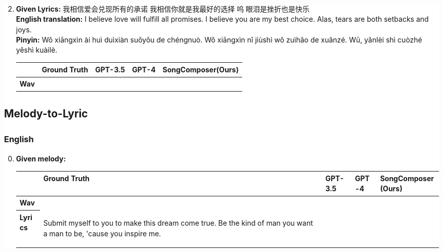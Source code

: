 2. **Given Lyrics:** 我相信爱会兑现所有的承诺 我相信你就是我最好的选择 呜 眼泪是挫折也是快乐<br>
    **English translation:** I believe love will fulfill all promises. I believe you are my best choice. Alas, tears are both setbacks and joys.<br>
    **Pinyin:** Wǒ xiāngxìn ài huì duìxiàn suǒyǒu de chéngnuò. Wǒ xiāngxìn nǐ jiùshì wǒ zuìhǎo de xuǎnzé. Wū, yǎnlèi shì cuòzhé yěshì kuàilè.
    <table style='width: 100%;'>
        <thead>
        <tr>
            <th></th>
            <th>Ground Truth</th>
            <th>GPT-3.5</th>
            <th>GPT-4</th>
            <th>SongComposer(Ours)</th>
        </tr>
        </thead>
        <tbody>
        <tr>
            <th scope="row">Wav</th>
            <td><audio controls="" ><source src="resources/showcase/l2m/zh/3/gt.wav" type="audio/wav"></audio></td>
            <td><audio controls="" ><source src="resources/showcase/l2m/zh/3/gpt3.5.wav" type="audio/wav"></audio></td>
            <td><audio controls="" ><source src="resources/showcase/l2m/zh/3/gpt4.wav" type="audio/wav"></audio></td>
            <td><audio controls="" ><source src="resources/showcase/l2m/zh/3/ours.wav" type="audio/wav"></audio></td>
        </tr>
    </tbody>
    </table>



## Melody-to-Lyric

### English 
0. **Given melody:** <audio controls="" ><source src="resources/showcase/m2l/en/1/melody.wav" type="audio/wav"></audio>
    <table style='width: 100%;'>
        <thead>
        <tr>
            <th></th>
            <th>Ground Truth</th>
            <th>GPT-3.5</th>
            <th>GPT-4</th>
            <th>SongComposer(Ours)</th>
        </tr>
        </thead>
        <tbody>
        <tr>
            <th scope="row">Wav</th>
            <td><audio controls="" ><source src="resources/showcase/m2l/en/1/gt.wav" type="audio/wav"></audio></td>
            <td><audio controls="" ><source src="resources/showcase/m2l/en/1/gpt3.5.wav" type="audio/wav"></audio></td>
            <td><audio controls="" ><source src="resources/showcase/m2l/en/1/gpt4.wav" type="audio/wav"></audio></td>
            <td><audio controls="" ><source src="resources/showcase/m2l/en/1/ours.wav" type="audio/wav"></audio></td>
        </tr>
        <tr>
            <th scope="row">Lyrics</th>
            <td><p>Submit myself to you to make this dream come true. Be the kind of man you want a man to be, 'cause you inspire me.</p>
            </td>